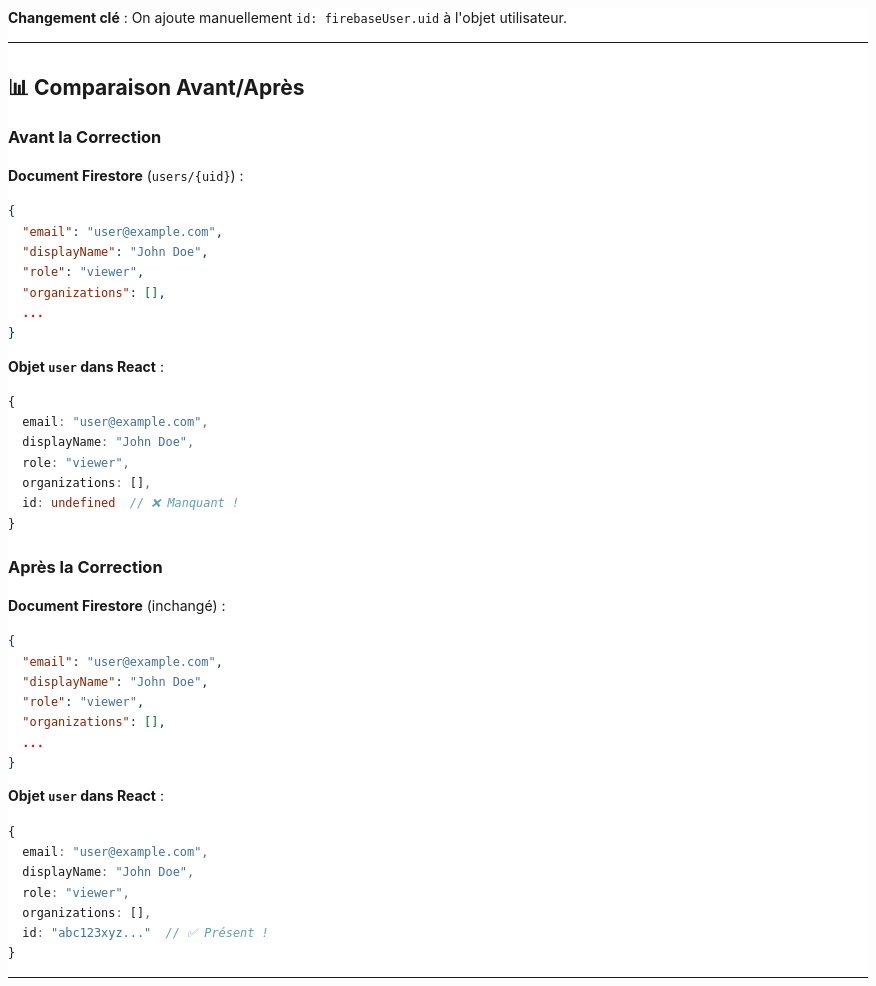 **Changement clé** : On ajoute manuellement `id: firebaseUser.uid` à l'objet utilisateur.

---

## 📊 Comparaison Avant/Après

### Avant la Correction

**Document Firestore** (`users/{uid}`) :
```json
{
  "email": "user@example.com",
  "displayName": "John Doe",
  "role": "viewer",
  "organizations": [],
  ...
}
```

**Objet `user` dans React** :
```typescript
{
  email: "user@example.com",
  displayName: "John Doe",
  role: "viewer",
  organizations: [],
  id: undefined  // ❌ Manquant !
}
```

### Après la Correction

**Document Firestore** (inchangé) :
```json
{
  "email": "user@example.com",
  "displayName": "John Doe",
  "role": "viewer",
  "organizations": [],
  ...
}
```

**Objet `user` dans React** :
```typescript
{
  email: "user@example.com",
  displayName: "John Doe",
  role: "viewer",
  organizations: [],
  id: "abc123xyz..."  // ✅ Présent !
}
```

---